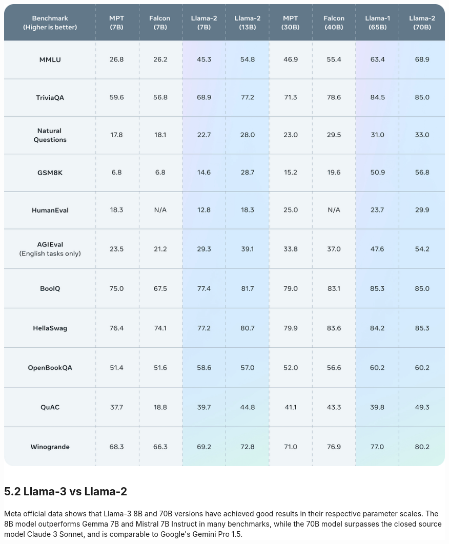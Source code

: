 ![Llama-3](images/llama-2vs1.png)

## 5.2 Llama-3 vs Llama-2

Meta official data shows that Llama-3 8B and 70B versions have achieved good results in their respective parameter scales. The 8B model outperforms Gemma 7B and Mistral 7B Instruct in many benchmarks, while the 70B model surpasses the closed source model Claude 3 Sonnet, and is comparable to Google's Gemini Pro 1.5.